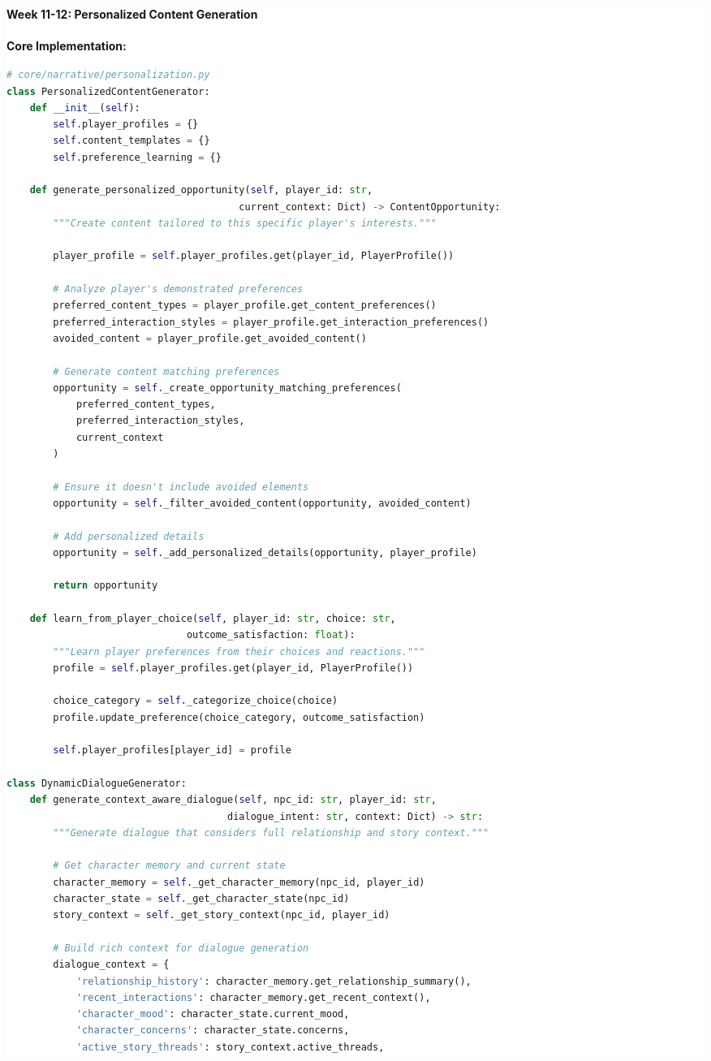 #### **Week 11-12: Personalized Content Generation**

**Core Implementation:**
```python
# core/narrative/personalization.py
class PersonalizedContentGenerator:
    def __init__(self):
        self.player_profiles = {}
        self.content_templates = {}
        self.preference_learning = {}
        
    def generate_personalized_opportunity(self, player_id: str, 
                                        current_context: Dict) -> ContentOpportunity:
        """Create content tailored to this specific player's interests."""
        
        player_profile = self.player_profiles.get(player_id, PlayerProfile())
        
        # Analyze player's demonstrated preferences
        preferred_content_types = player_profile.get_content_preferences()
        preferred_interaction_styles = player_profile.get_interaction_preferences()
        avoided_content = player_profile.get_avoided_content()
        
        # Generate content matching preferences
        opportunity = self._create_opportunity_matching_preferences(
            preferred_content_types,
            preferred_interaction_styles,
            current_context
        )
        
        # Ensure it doesn't include avoided elements
        opportunity = self._filter_avoided_content(opportunity, avoided_content)
        
        # Add personalized details
        opportunity = self._add_personalized_details(opportunity, player_profile)
        
        return opportunity
        
    def learn_from_player_choice(self, player_id: str, choice: str, 
                               outcome_satisfaction: float):
        """Learn player preferences from their choices and reactions."""
        profile = self.player_profiles.get(player_id, PlayerProfile())
        
        choice_category = self._categorize_choice(choice)
        profile.update_preference(choice_category, outcome_satisfaction)
        
        self.player_profiles[player_id] = profile

class DynamicDialogueGenerator:
    def generate_context_aware_dialogue(self, npc_id: str, player_id: str,
                                      dialogue_intent: str, context: Dict) -> str:
        """Generate dialogue that considers full relationship and story context."""
        
        # Get character memory and current state
        character_memory = self._get_character_memory(npc_id, player_id)
        character_state = self._get_character_state(npc_id)
        story_context = self._get_story_context(npc_id, player_id)
        
        # Build rich context for dialogue generation
        dialogue_context = {
            'relationship_history': character_memory.get_relationship_summary(),
            'recent_interactions': character_memory.get_recent_context(),
            'character_mood': character_state.current_mood,
            'character_concerns': character_state.concerns,
            'active_story_threads': story_context.active_threads,
```